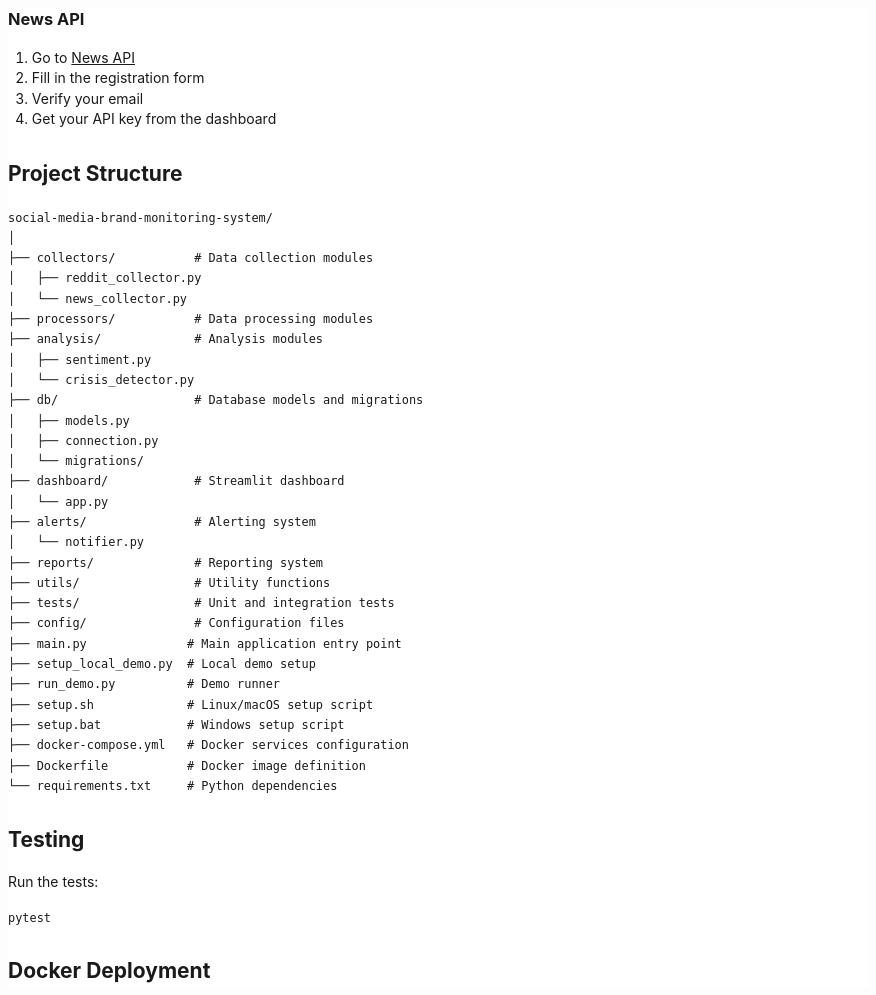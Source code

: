 ### News API

1. Go to [News API](https://newsapi.org/register)
2. Fill in the registration form
3. Verify your email
4. Get your API key from the dashboard

## Project Structure

```
social-media-brand-monitoring-system/
│
├── collectors/           # Data collection modules
│   ├── reddit_collector.py
│   └── news_collector.py
├── processors/           # Data processing modules
├── analysis/             # Analysis modules
│   ├── sentiment.py
│   └── crisis_detector.py
├── db/                   # Database models and migrations
│   ├── models.py
│   ├── connection.py
│   └── migrations/
├── dashboard/            # Streamlit dashboard
│   └── app.py
├── alerts/               # Alerting system
│   └── notifier.py
├── reports/              # Reporting system
├── utils/                # Utility functions
├── tests/                # Unit and integration tests
├── config/               # Configuration files
├── main.py              # Main application entry point
├── setup_local_demo.py  # Local demo setup
├── run_demo.py          # Demo runner
├── setup.sh             # Linux/macOS setup script
├── setup.bat            # Windows setup script
├── docker-compose.yml   # Docker services configuration
├── Dockerfile           # Docker image definition
└── requirements.txt     # Python dependencies
```

## Testing

Run the tests:

```bash
pytest
```

## Docker Deployment
